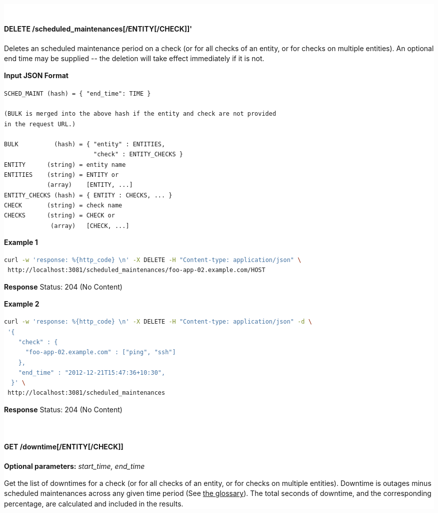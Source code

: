 
<a id="delete_scheduled_maintenances">&nbsp;</a>
#### DELETE /scheduled_maintenances[/ENTITY[/CHECK]]'
Deletes an scheduled maintenance period on a check (or for all checks of an entity, or for checks on multiple entities). An optional end time may be supplied -- the deletion will take effect immediately if it is not.

**Input JSON Format**
```text
SCHED_MAINT (hash) = { "end_time": TIME }

(BULK is merged into the above hash if the entity and check are not provided
in the request URL.)

BULK          (hash) = { "entity" : ENTITIES,
                         "check" : ENTITY_CHECKS }
ENTITY      (string) = entity name
ENTITIES    (string) = ENTITY or
            (array)    [ENTITY, ...]
ENTITY_CHECKS (hash) = { ENTITY : CHECKS, ... }
CHECK       (string) = check name
CHECKS      (string) = CHECK or
             (array)   [CHECK, ...]
```

**Example 1**
```bash
curl -w 'response: %{http_code} \n' -X DELETE -H "Content-type: application/json" \
 http://localhost:3081/scheduled_maintenances/foo-app-02.example.com/HOST
```
**Response** Status: 204 (No Content)

**Example 2**
```bash
curl -w 'response: %{http_code} \n' -X DELETE -H "Content-type: application/json" -d \
 '{
    "check" : {
      "foo-app-02.example.com" : ["ping", "ssh"]
    },
    "end_time" : "2012-12-21T15:47:36+10:30",
  }' \
 http://localhost:3081/scheduled_maintenances
```
**Response** Status: 204 (No Content)


<a id="get_downtime">&nbsp;</a>
#### GET /downtime[/ENTITY[/CHECK]]

**Optional parameters:** _start_time, end_time_

Get the list of downtimes for a check (or for all checks of an entity, or for checks on multiple entities). Downtime is outages minus scheduled maintenances across any given time period (See [the glossary](GLOSSARY)). The total seconds of downtime, and the corresponding percentage, are calculated and included in the results.
